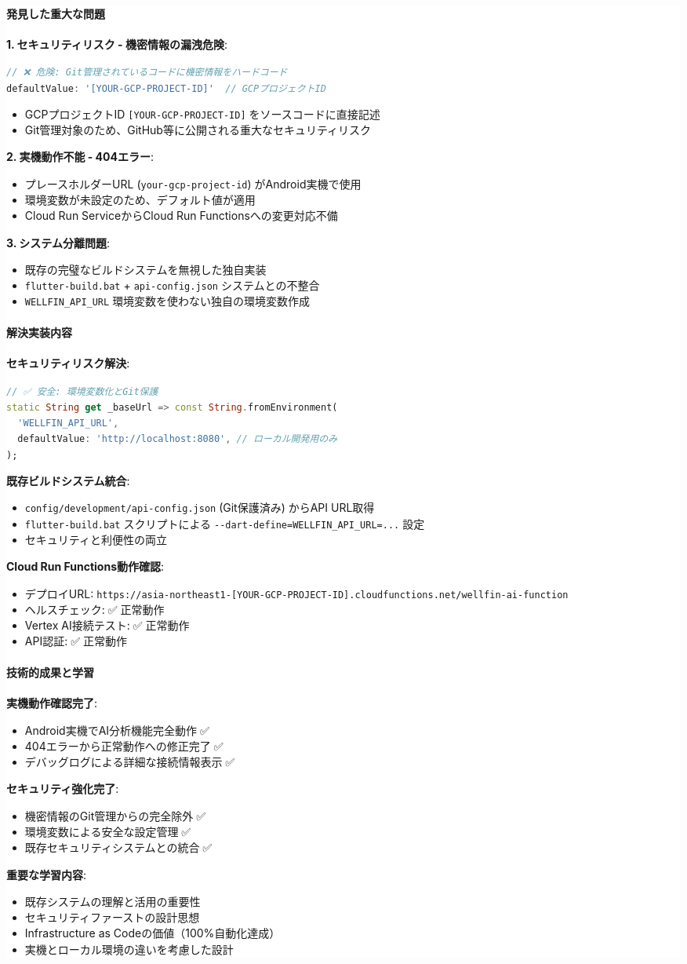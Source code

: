 #### 発見した重大な問題

**1. セキュリティリスク - 機密情報の漏洩危険**:
```dart
// ❌ 危険: Git管理されているコードに機密情報をハードコード
defaultValue: '[YOUR-GCP-PROJECT-ID]'  // GCPプロジェクトID
```
- GCPプロジェクトID `[YOUR-GCP-PROJECT-ID]` をソースコードに直接記述
- Git管理対象のため、GitHub等に公開される重大なセキュリティリスク

**2. 実機動作不能 - 404エラー**:
- プレースホルダーURL (`your-gcp-project-id`) がAndroid実機で使用
- 環境変数が未設定のため、デフォルト値が適用
- Cloud Run ServiceからCloud Run Functionsへの変更対応不備

**3. システム分離問題**:
- 既存の完璧なビルドシステムを無視した独自実装
- `flutter-build.bat` + `api-config.json` システムとの不整合
- `WELLFIN_API_URL` 環境変数を使わない独自の環境変数作成

#### 解決実装内容

**セキュリティリスク解決**:
```dart
// ✅ 安全: 環境変数化とGit保護
static String get _baseUrl => const String.fromEnvironment(
  'WELLFIN_API_URL',
  defaultValue: 'http://localhost:8080', // ローカル開発用のみ
);
```

**既存ビルドシステム統合**:
- `config/development/api-config.json` (Git保護済み) からAPI URL取得
- `flutter-build.bat` スクリプトによる `--dart-define=WELLFIN_API_URL=...` 設定
- セキュリティと利便性の両立

**Cloud Run Functions動作確認**:
- デプロイURL: `https://asia-northeast1-[YOUR-GCP-PROJECT-ID].cloudfunctions.net/wellfin-ai-function`
- ヘルスチェック: ✅ 正常動作
- Vertex AI接続テスト: ✅ 正常動作
- API認証: ✅ 正常動作

#### 技術的成果と学習

**実機動作確認完了**:
- Android実機でAI分析機能完全動作 ✅
- 404エラーから正常動作への修正完了 ✅
- デバッグログによる詳細な接続情報表示 ✅

**セキュリティ強化完了**:
- 機密情報のGit管理からの完全除外 ✅
- 環境変数による安全な設定管理 ✅
- 既存セキュリティシステムとの統合 ✅

**重要な学習内容**:
- 既存システムの理解と活用の重要性
- セキュリティファーストの設計思想
- Infrastructure as Codeの価値（100%自動化達成）
- 実機とローカル環境の違いを考慮した設計
